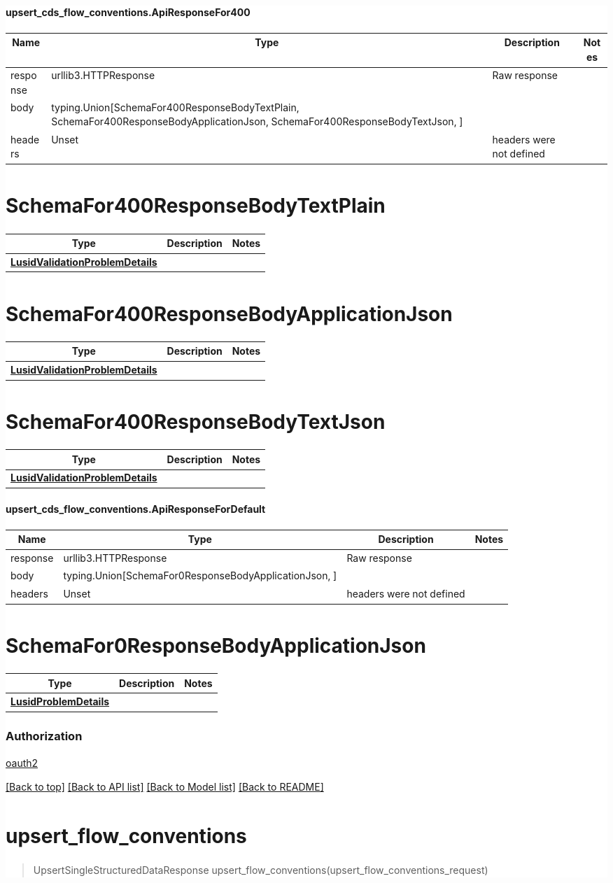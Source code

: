 
#### upsert_cds_flow_conventions.ApiResponseFor400
Name | Type | Description  | Notes
------------- | ------------- | ------------- | -------------
response | urllib3.HTTPResponse | Raw response |
body | typing.Union[SchemaFor400ResponseBodyTextPlain, SchemaFor400ResponseBodyApplicationJson, SchemaFor400ResponseBodyTextJson, ] |  |
headers | Unset | headers were not defined |

# SchemaFor400ResponseBodyTextPlain
Type | Description  | Notes
------------- | ------------- | -------------
[**LusidValidationProblemDetails**](../../models/LusidValidationProblemDetails.md) |  | 


# SchemaFor400ResponseBodyApplicationJson
Type | Description  | Notes
------------- | ------------- | -------------
[**LusidValidationProblemDetails**](../../models/LusidValidationProblemDetails.md) |  | 


# SchemaFor400ResponseBodyTextJson
Type | Description  | Notes
------------- | ------------- | -------------
[**LusidValidationProblemDetails**](../../models/LusidValidationProblemDetails.md) |  | 


#### upsert_cds_flow_conventions.ApiResponseForDefault
Name | Type | Description  | Notes
------------- | ------------- | ------------- | -------------
response | urllib3.HTTPResponse | Raw response |
body | typing.Union[SchemaFor0ResponseBodyApplicationJson, ] |  |
headers | Unset | headers were not defined |

# SchemaFor0ResponseBodyApplicationJson
Type | Description  | Notes
------------- | ------------- | -------------
[**LusidProblemDetails**](../../models/LusidProblemDetails.md) |  | 


### Authorization

[oauth2](../../../README.md#oauth2)

[[Back to top]](#__pageTop) [[Back to API list]](../../../README.md#documentation-for-api-endpoints) [[Back to Model list]](../../../README.md#documentation-for-models) [[Back to README]](../../../README.md)

# **upsert_flow_conventions**
<a name="upsert_flow_conventions"></a>
> UpsertSingleStructuredDataResponse upsert_flow_conventions(upsert_flow_conventions_request)
